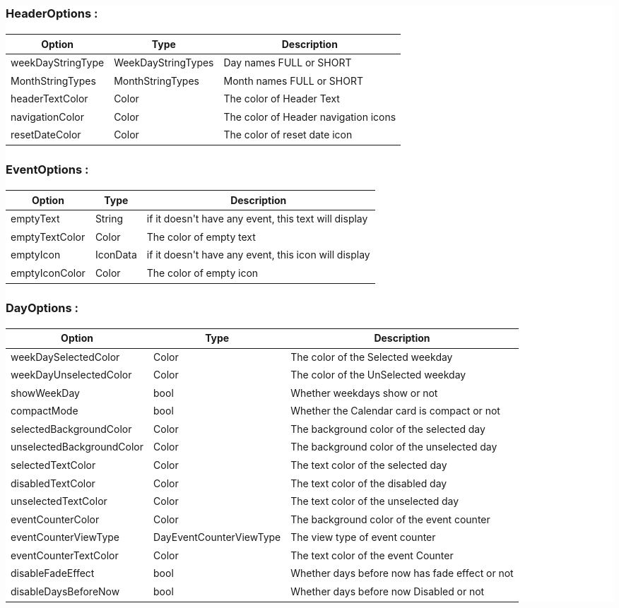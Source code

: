 ### HeaderOptions :

| Option       	      | Type                         	 | Description                          |
|---------------------|--------------------------------|--------------------------------------|
| weekDayStringType 	 | WeekDayStringTypes             | Day names FULL or SHORT              |
| MonthStringTypes 	  | MonthStringTypes 	             | Month names FULL or SHORT            |
| headerTextColor	 	  | Color 	                        | The color of Header Text             |
| navigationColor	 	  | Color 	                        | The color of Header navigation icons | 
| resetDateColor	 	   | Color 	                        | The color of reset date icon         |

### EventOptions :

| Option       	    | Type                         	 | Description                                          |
|-------------------|--------------------------------|------------------------------------------------------|
| emptyText 	       | String	                        | if it doesn't have any event, this text will display |
| emptyTextColor	 	 | Color 	                        | The color of empty text                              | 
| emptyIcon	 	      | IconData 	                     | if it doesn't have any event, this icon will display |
| emptyIconColor	 	 | Color 	                        | The color of empty icon                              |


### DayOptions :

| Option       	               | Type                         	 | Description                                    |
|------------------------------|--------------------------------|------------------------------------------------|
| weekDaySelectedColor	 	      | Color 	                        | The color of the Selected weekday              |
| weekDayUnselectedColor	 	    | Color 	                        | The color of the UnSelected weekday            |
| showWeekDay	 	               | bool 	                         | Whether weekdays show or not                   |
| compactMode	 	               | bool 	                         | Whether the Calendar card is compact or not    |
| selectedBackgroundColor	 	   | Color 	                        | The background color of the selected day       |
| unselectedBackgroundColor	 	 | Color 	                        | The background color of the unselected day     |
| selectedTextColor	 	         | Color 	                        | The text color of the selected day             |
| disabledTextColor	 	         | Color 	                        | The text color of the disabled day             |
| unselectedTextColor	 	       | Color 	                        | The text color of the unselected day           |
| eventCounterColor	 	         | Color 	                        | The background color of the event counter      |
| eventCounterViewType	 	      | DayEventCounterViewType 	      | The view type of event counter                 |
| eventCounterTextColor	 	     | Color 	                        | The text color of the event Counter            |
| disableFadeEffect	 	         | bool 	                         | Whether days before now has fade effect or not |
| disableDaysBeforeNow	 	      | bool 	                         | Whether days before now Disabled or not        |
